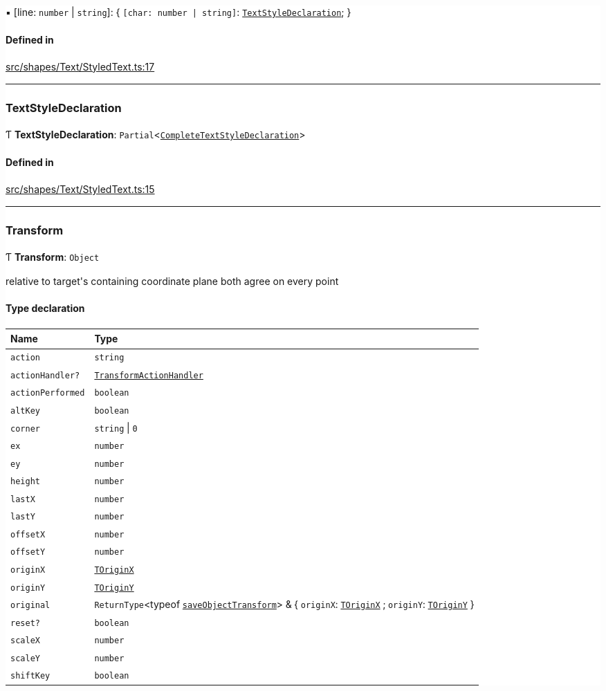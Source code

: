 ▪ [line: `number` \| `string`]: { `[char: number | string]`: [`TextStyleDeclaration`](/apidocs/modules.md#textstyledeclaration);  }

#### Defined in

[src/shapes/Text/StyledText.ts:17](https://github.com/fabricjs/fabric.js/blob/7d0e39dd9/src/shapes/Text/StyledText.ts#L17)

___

### TextStyleDeclaration

Ƭ **TextStyleDeclaration**: `Partial`<[`CompleteTextStyleDeclaration`](/apidocs/modules.md#completetextstyledeclaration)\>

#### Defined in

[src/shapes/Text/StyledText.ts:15](https://github.com/fabricjs/fabric.js/blob/7d0e39dd9/src/shapes/Text/StyledText.ts#L15)

___

### Transform

Ƭ **Transform**: `Object`

relative to target's containing coordinate plane
both agree on every point

#### Type declaration

| Name | Type |
| :------ | :------ |
| `action` | `string` |
| `actionHandler?` | [`TransformActionHandler`](/apidocs/modules.md#transformactionhandler) |
| `actionPerformed` | `boolean` |
| `altKey` | `boolean` |
| `corner` | `string` \| ``0`` |
| `ex` | `number` |
| `ey` | `number` |
| `height` | `number` |
| `lastX` | `number` |
| `lastY` | `number` |
| `offsetX` | `number` |
| `offsetY` | `number` |
| `originX` | [`TOriginX`](/apidocs/modules.md#toriginx) |
| `originY` | [`TOriginY`](/apidocs/modules.md#toriginy) |
| `original` | `ReturnType`<typeof [`saveObjectTransform`](/apidocs/modules/util.md#saveobjecttransform)\> & { `originX`: [`TOriginX`](/apidocs/modules.md#toriginx) ; `originY`: [`TOriginY`](/apidocs/modules.md#toriginy)  } |
| `reset?` | `boolean` |
| `scaleX` | `number` |
| `scaleY` | `number` |
| `shiftKey` | `boolean` |